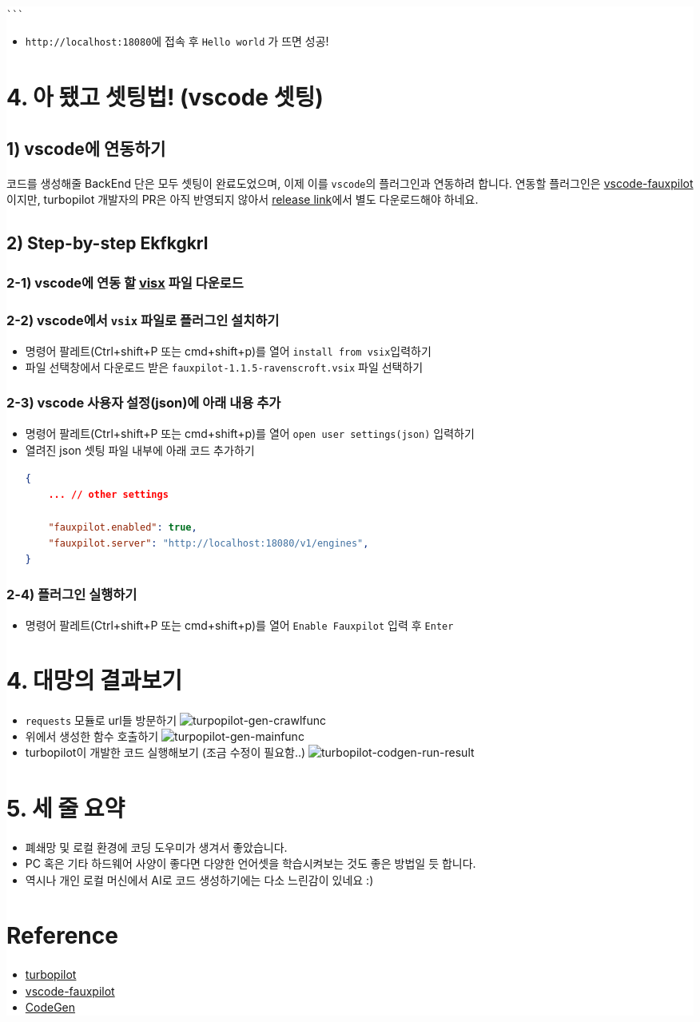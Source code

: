     ```
   - `http://localhost:18080`에 접속 후 `Hello world` 가 뜨면 성공!
 
# 4. 아 됐고 셋팅법! (vscode 셋팅)
## 1) vscode에 연동하기
코드를 생성해줄 BackEnd 단은 모두 셋팅이 완료도었으며, 이제 이를 `vscode`의 플러그인과 연동하려 합니다. 연동할 플러그인은 [vscode-fauxpilot](https://github.com/Venthe/vscode-fauxpilot.git)이지만, turbopilot 개발자의 PR은 아직 반영되지 않아서 [release link](https://github.com/ravenscroftj/vscode-fauxpilot/releases/tag/v1.1.5-ravenscroftj)에서 별도 다운로드해야 하네요.

## 2) Step-by-step Ekfkgkrl
### 2-1) vscode에 연동 할 [visx](https://github.com/ravenscroftj/vscode-fauxpilot/releases/download/v1.1.5-ravenscroftj/fauxpilot-1.1.5-ravenscroft.vsix) 파일 다운로드

### 2-2) vscode에서 `vsix` 파일로 플러그인 설치하기
- 명령어 팔레트(Ctrl+shift+P 또는 cmd+shift+p)를 열어 `install from vsix`입력하기
- 파일 선택창에서 다운로드 받은 `fauxpilot-1.1.5-ravenscroft.vsix` 파일 선택하기

### 2-3) vscode 사용자 설정(json)에 아래 내용 추가
- 명령어 팔레트(Ctrl+shift+P 또는 cmd+shift+p)를 열어 `open user settings(json)` 입력하기
- 열려진 json 셋팅 파일 내부에 아래 코드 추가하기
    ```json
    {
        ... // other settings

        "fauxpilot.enabled": true,
        "fauxpilot.server": "http://localhost:18080/v1/engines",
    }
    ```

### 2-4) 플러그인 실행하기
- 명령어 팔레트(Ctrl+shift+P 또는 cmd+shift+p)를 열어 `Enable Fauxpilot` 입력 후 `Enter`

# 4. 대망의 결과보기
- `requests` 모듈로 url들 방문하기
  ![turpopilot-gen-crawlfunc](/posts/turpopilot-gen-crawlfunc.png)
- 위에서 생성한 함수 호출하기
  ![turpopilot-gen-mainfunc](/posts/turpopilot-gen-mainfunc.png)
- turbopilot이 개발한 코드 실행해보기 (조금 수정이 필요함..)
  ![turbopilot-codgen-run-result](/posts/turbopilot-codgen-run-result.png)
  
# 5. 세 줄 요약
- 폐쇄망 및 로컬 환경에 코딩 도우미가 생겨서 좋았습니다.
- PC 혹은 기타 하드웨어 사양이 좋다면 다양한 언어셋을 학습시켜보는 것도 좋은 방법일 듯 합니다.
- 역시나 개인 로컬 머신에서 AI로 코드 생성하기에는 다소 느린감이 있네요 :)

# Reference
- [turbopilot](https://github.com/ravenscroftj/turbopilot)
- [vscode-fauxpilot](https://github.com/ravenscroftj/vscode-fauxpilot/releases/tag/v1.1.5-ravenscroftj)
- [CodeGen](https://github.com/salesforce/CodeGen)

